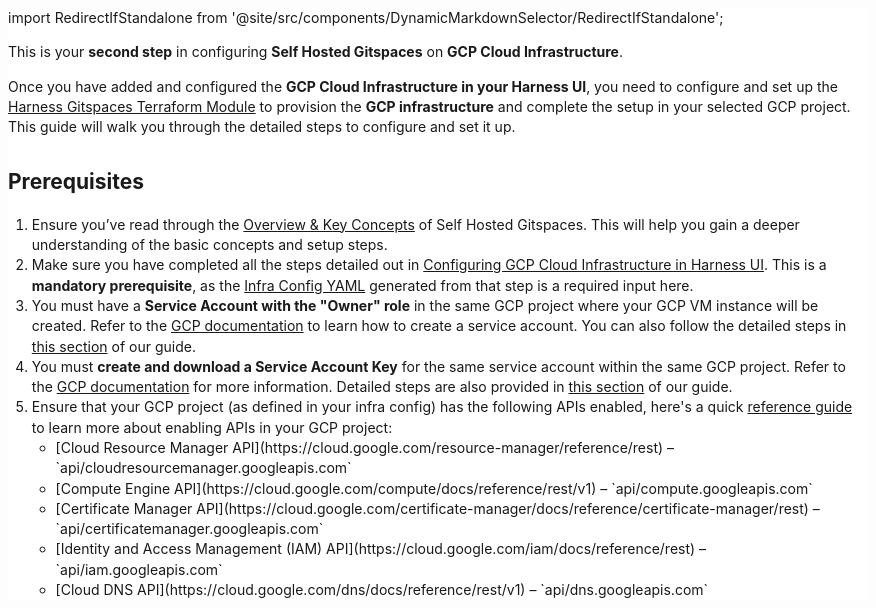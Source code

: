 import RedirectIfStandalone from '@site/src/components/DynamicMarkdownSelector/RedirectIfStandalone';

<RedirectIfStandalone label="AWS" targetPage="/docs/cloud-development-environments/self-hosted-gitspaces/steps/gitspace-infra-terraform" />

This is your **second step** in configuring **Self Hosted Gitspaces** on **GCP Cloud Infrastructure**. 

Once you have added and configured the **GCP Cloud Infrastructure in your Harness UI**, you need to configure and set up the [Harness Gitspaces Terraform Module](https://registry.terraform.io/modules/harness/harness-gitspaces/gcp/latest) to provision the **GCP infrastructure** and complete the setup in your selected GCP project. This guide will walk you through the detailed steps to configure and set it up.

## Prerequisites

1. Ensure you’ve read through the [Overview & Key Concepts](/docs/cloud-development-environments/self-hosted-gitspaces/fundamentals.md) of Self Hosted Gitspaces. This will help you gain a deeper understanding of the basic concepts and setup steps.
2. Make sure you have completed all the steps detailed out in [Configuring GCP Cloud Infrastructure in Harness UI](/docs/cloud-development-environments/self-hosted-gitspaces/steps/gitspace-infra-ui.md). This is a **mandatory prerequisite**, as the [Infra Config YAML](/docs/cloud-development-environments/self-hosted-gitspaces/steps/gitspace-infra-ui.md#download-the-infrastructure-config-yaml) generated from that step is a required input here.
3. You must have a **Service Account with the "Owner" role** in the same GCP project where your GCP VM instance will be created.
  Refer to the [GCP documentation](https://cloud.google.com/iam/docs/service-accounts-create) to learn how to create a service account. You can also follow the detailed steps in [this section](/docs/cloud-development-environments/self-hosted-gitspaces/steps/gitspace-infra-terraform.md#generate-the-service-account-key) of our guide.
4. You must **create and download a Service Account Key** for the same service account within the same GCP project.
  Refer to the [GCP documentation](https://cloud.google.com/iam/docs/keys-create-delete) for more information. Detailed steps are also provided in [this section](/docs/cloud-development-environments/self-hosted-gitspaces/steps/gitspace-infra-terraform.md#generate-the-service-account-key) of our guide.
5. Ensure that your GCP project (as defined in your infra config) has the following APIs enabled, here's a quick [reference guide](https://cloud.google.com/endpoints/docs/openapi/enable-api) to learn more about enabling APIs in your GCP project: 
      <ul>
        <li>[Cloud Resource Manager API](https://cloud.google.com/resource-manager/reference/rest) – `api/cloudresourcemanager.googleapis.com`</li>
        <li>[Compute Engine API](https://cloud.google.com/compute/docs/reference/rest/v1) – `api/compute.googleapis.com`</li>
        <li>[Certificate Manager API](https://cloud.google.com/certificate-manager/docs/reference/certificate-manager/rest) – `api/certificatemanager.googleapis.com`</li>
        <li>[Identity and Access Management (IAM) API](https://cloud.google.com/iam/docs/reference/rest) – `api/iam.googleapis.com`</li>
        <li>[Cloud DNS API](https://cloud.google.com/dns/docs/reference/rest/v1) – `api/dns.googleapis.com`</li>
      </ul>
